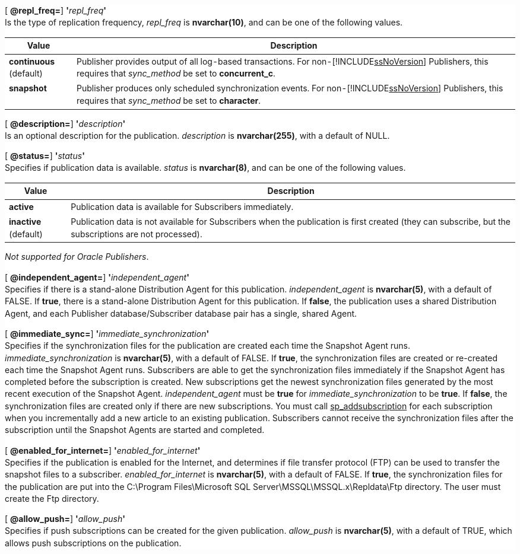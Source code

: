  [ **\@repl_freq=**] **'**_repl_freq_**'**  
 Is the type of replication frequency, *repl_freq* is **nvarchar(10)**, and can be one of the following values.  
  
|Value|Description|  
|-----------|-----------------|  
|**continuous** (default)|Publisher provides output of all log-based transactions. For non-[!INCLUDE[ssNoVersion](../../includes/ssnoversion-md.md)] Publishers, this requires that *sync_method* be set to **concurrent_c**.|  
|**snapshot**|Publisher produces only scheduled synchronization events. For non-[!INCLUDE[ssNoVersion](../../includes/ssnoversion-md.md)] Publishers, this requires that *sync_method* be set to **character**.|  
  
 [ **\@description=**] **'**_description_**'**  
 Is an optional description for the publication. *description* is **nvarchar(255)**, with a default of NULL.  
  
 [ **\@status=**] **'**_status_**'**  
 Specifies if publication data is available. *status* is **nvarchar(8)**, and can be one of the following values.  
  
|Value|Description|  
|-----------|-----------------|  
|**active**|Publication data is available for Subscribers immediately.|  
|**inactive** (default)|Publication data is not available for Subscribers when the publication is first created (they can subscribe, but the subscriptions are not processed).|  
  
 *Not supported for Oracle Publishers*.  
  
 [ **\@independent_agent=**] **'**_independent_agent_**'**  
 Specifies if there is a stand-alone Distribution Agent for this publication. *independent_agent* is **nvarchar(5)**, with a default of FALSE. If **true**, there is a stand-alone Distribution Agent for this publication. If **false**, the publication uses a shared Distribution Agent, and each Publisher database/Subscriber database pair has a single, shared Agent.  
  
 [ **\@immediate_sync=**] **'**_immediate_synchronization_**'**  
 Specifies if the synchronization files for the publication are created each time the Snapshot Agent runs. *immediate_synchronization* is **nvarchar(5)**, with a default of FALSE. If **true**, the synchronization files are created or re-created each time the Snapshot Agent runs. Subscribers are able to get the synchronization files immediately if the Snapshot Agent has completed before the subscription is created. New subscriptions get the newest synchronization files generated by the most recent execution of the Snapshot Agent. *independent_agent* must be **true** for *immediate_synchronization* to be **true**. If **false**, the synchronization files are created only if there are new subscriptions. You must call [sp_addsubscription](../../relational-databases/system-stored-procedures/sp-addsubscription-transact-sql.md) for each subscription when you incrementally add a new article to an existing publication. Subscribers cannot receive the synchronization files after the subscription until the Snapshot Agents are started and completed.  
  
 [ **\@enabled_for_internet=**] **'**_enabled_for_internet_**'**  
 Specifies if the publication is enabled for the Internet, and determines if file transfer protocol (FTP) can be used to transfer the snapshot files to a subscriber. *enabled_for_internet* is **nvarchar(5)**, with a default of FALSE. If **true**, the synchronization files for the publication are put into the C:\Program Files\Microsoft SQL Server\MSSQL\MSSQL.x\Repldata\Ftp directory. The user must create the Ftp directory.  
  
 [ **\@allow_push=**] **'**_allow_push_**'**  
 Specifies if push subscriptions can be created for the given publication. *allow_push* is **nvarchar(5)**, with a default of TRUE, which allows push subscriptions on the publication.  
  